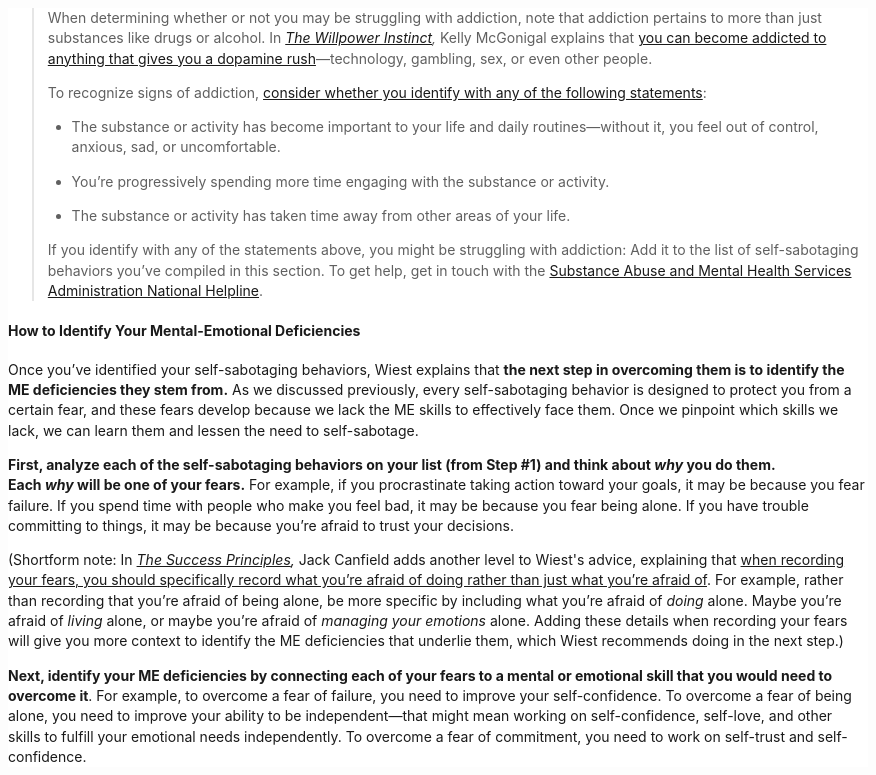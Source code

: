 > When determining whether or not you may be struggling with addiction, note that addiction pertains to more than just substances like drugs or alcohol. In _[The Willpower Instinct](https://shortform.com/app/book/the-willpower-instinct),_ Kelly McGonigal explains that [you can become addicted to anything that gives you a dopamine rush](https://shortform.com/app/book/the-willpower-instinct/chapter-5#when-dopamine-leads-to-addiction)—technology, gambling, sex, or even other people.
> 
> To recognize signs of addiction, [consider whether you identify with any of the following statements](https://www.psychologytoday.com/us/blog/hope-relationships/201411/6-signs-youre-addicted-something):
> 
> - The substance or activity has become important to your life and daily routines—without it, you feel out of control, anxious, sad, or uncomfortable.
>     
> - You’re progressively spending more time engaging with the substance or activity.
>     
> - The substance or activity has taken time away from other areas of your life.
>     
> 
> If you identify with any of the statements above, you might be struggling with addiction: Add it to the list of self-sabotaging behaviors you’ve compiled in this section. To get help, get in touch with the [Substance Abuse and Mental Health Services Administration National Helpline](https://www.samhsa.gov/find-help/national-helpline).

#### How to Identify Your Mental-Emotional Deficiencies

Once you’ve identified your self-sabotaging behaviors, Wiest explains that **the next step in overcoming them is to identify the ME deficiencies they stem from.** As we discussed previously, every self-sabotaging behavior is designed to protect you from a certain fear, and these fears develop because we lack the ME skills to effectively face them. Once we pinpoint which skills we lack, we can learn them and lessen the need to self-sabotage.

**First, analyze each of the self-sabotaging behaviors on your list (from Step #1) and think about _why_ you do them. Each _why_ will be one of your fears.** For example, if you procrastinate taking action toward your goals, it may be because you fear failure. If you spend time with people who make you feel bad, it may be because you fear being alone. If you have trouble committing to things, it may be because you’re afraid to trust your decisions.

(Shortform note: In _[The Success Principles](https://shortform.com/app/book/the-success-principles),_ Jack Canfield adds another level to Wiest's advice, explaining that [when recording your fears, you should specifically record what you’re afraid of doing rather than just what you’re afraid of](https://shortform.com/app/book/the-success-principles/principles-15-16#technique-1-reframe-your-fear). For example, rather than recording that you’re afraid of being alone, be more specific by including what you’re afraid of _doing_ alone. Maybe you’re afraid of _living_ alone, or maybe you’re afraid of _managing your emotions_ alone. Adding these details when recording your fears will give you more context to identify the ME deficiencies that underlie them, which Wiest recommends doing in the next step.)

**Next, identify your ME deficiencies by connecting each of your fears to a mental or emotional skill that you would need to overcome it**. For example, to overcome a fear of failure, you need to improve your self-confidence. To overcome a fear of being alone, you need to improve your ability to be independent—that might mean working on self-confidence, self-love, and other skills to fulfill your emotional needs independently. To overcome a fear of commitment, you need to work on self-trust and self-confidence.
